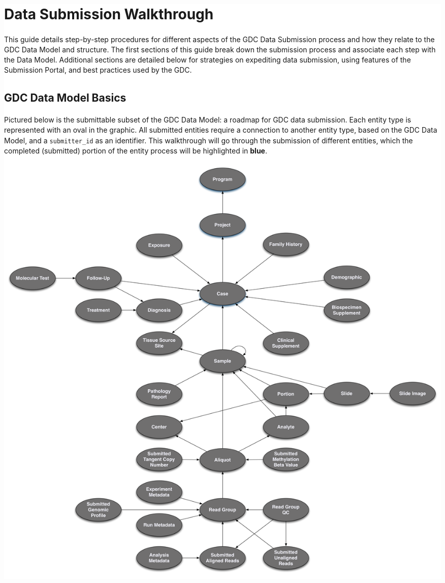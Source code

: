 # Data Submission Walkthrough

This guide details step-by-step procedures for different aspects of the GDC Data Submission process and how they relate to the GDC Data Model and structure. The first sections of this guide break down the submission process and associate each step with the Data Model. Additional sections are detailed below for strategies on expediting data submission, using features of the Submission Portal, and best practices used by the GDC.

## GDC Data Model Basics

Pictured below is the submittable subset of the GDC Data Model: a roadmap for GDC data submission. Each entity type is represented with an oval in the graphic. All submitted entities require a connection to another entity type, based on the GDC Data Model, and a `submitter_id` as an identifier. This walkthrough will go through the submission of different entities, which the completed (submitted) portion of the entity process will be highlighted in __blue__. 

[![GDC Data Model 1](images/GDC-Data-Model-None.png)](images/GDC-Data-Model-None.png "Click to see the full image.")
